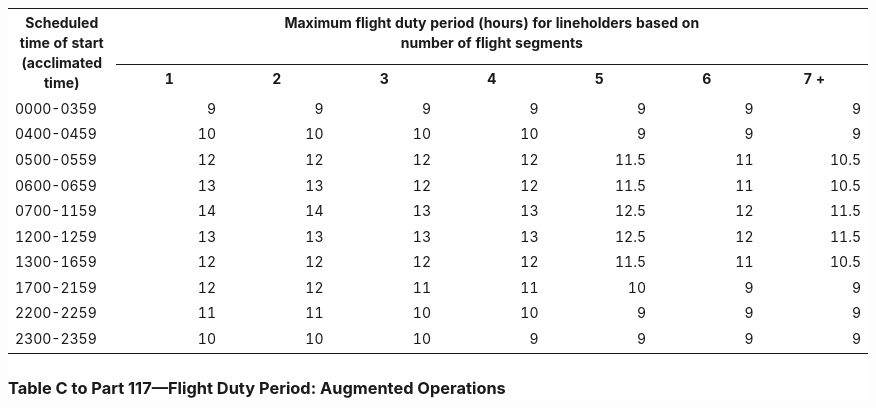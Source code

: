<div>

<div>

<table data-border="1" data-cellpadding="1" data-cellspacing="1" data-frame="void" width="100%"><colgroup><col style="width: 12%" /><col style="width: 12%" /><col style="width: 12%" /><col style="width: 12%" /><col style="width: 12%" /><col style="width: 12%" /><col style="width: 12%" /><col style="width: 12%" /></colgroup><tbody><tr class="header"><th rowspan="2" scope="col">Scheduled time of start (acclimated time)</th><th colspan="7" scope="col">Maximum flight duty period (hours) for lineholders based on<br />
number of flight segments</th></tr><tr class="odd"><th scope="col">1</th><th scope="col">2</th><th scope="col">3</th><th scope="col">4</th><th scope="col">5</th><th scope="col">6</th><th scope="col">7 +</th></tr><tr class="odd"><td style="text-align: left;" scope="row">0000-0359</td><td style="text-align: right;">9</td><td style="text-align: right;">9</td><td style="text-align: right;">9</td><td style="text-align: right;">9</td><td style="text-align: right;">9</td><td style="text-align: right;">9</td><td style="text-align: right;">9</td></tr><tr class="even"><td style="text-align: left;" scope="row">0400-0459</td><td style="text-align: right;">10</td><td style="text-align: right;">10</td><td style="text-align: right;">10</td><td style="text-align: right;">10</td><td style="text-align: right;">9</td><td style="text-align: right;">9</td><td style="text-align: right;">9</td></tr><tr class="odd"><td style="text-align: left;" scope="row">0500-0559</td><td style="text-align: right;">12</td><td style="text-align: right;">12</td><td style="text-align: right;">12</td><td style="text-align: right;">12</td><td style="text-align: right;">11.5</td><td style="text-align: right;">11</td><td style="text-align: right;">10.5</td></tr><tr class="even"><td style="text-align: left;" scope="row">0600-0659</td><td style="text-align: right;">13</td><td style="text-align: right;">13</td><td style="text-align: right;">12</td><td style="text-align: right;">12</td><td style="text-align: right;">11.5</td><td style="text-align: right;">11</td><td style="text-align: right;">10.5</td></tr><tr class="odd"><td style="text-align: left;" scope="row">0700-1159</td><td style="text-align: right;">14</td><td style="text-align: right;">14</td><td style="text-align: right;">13</td><td style="text-align: right;">13</td><td style="text-align: right;">12.5</td><td style="text-align: right;">12</td><td style="text-align: right;">11.5</td></tr><tr class="even"><td style="text-align: left;" scope="row">1200-1259</td><td style="text-align: right;">13</td><td style="text-align: right;">13</td><td style="text-align: right;">13</td><td style="text-align: right;">13</td><td style="text-align: right;">12.5</td><td style="text-align: right;">12</td><td style="text-align: right;">11.5</td></tr><tr class="odd"><td style="text-align: left;" scope="row">1300-1659</td><td style="text-align: right;">12</td><td style="text-align: right;">12</td><td style="text-align: right;">12</td><td style="text-align: right;">12</td><td style="text-align: right;">11.5</td><td style="text-align: right;">11</td><td style="text-align: right;">10.5</td></tr><tr class="even"><td style="text-align: left;" scope="row">1700-2159</td><td style="text-align: right;">12</td><td style="text-align: right;">12</td><td style="text-align: right;">11</td><td style="text-align: right;">11</td><td style="text-align: right;">10</td><td style="text-align: right;">9</td><td style="text-align: right;">9</td></tr><tr class="odd"><td style="text-align: left;" scope="row">2200-2259</td><td style="text-align: right;">11</td><td style="text-align: right;">11</td><td style="text-align: right;">10</td><td style="text-align: right;">10</td><td style="text-align: right;">9</td><td style="text-align: right;">9</td><td style="text-align: right;">9</td></tr><tr class="even"><td style="text-align: left;" scope="row">2300-2359</td><td style="text-align: right;">10</td><td style="text-align: right;">10</td><td style="text-align: right;">10</td><td style="text-align: right;">9</td><td style="text-align: right;">9</td><td style="text-align: right;">9</td><td style="text-align: right;">9</td></tr></tbody></table>

</div>

</div>

### Table C to Part 117—Flight Duty Period: Augmented Operations
